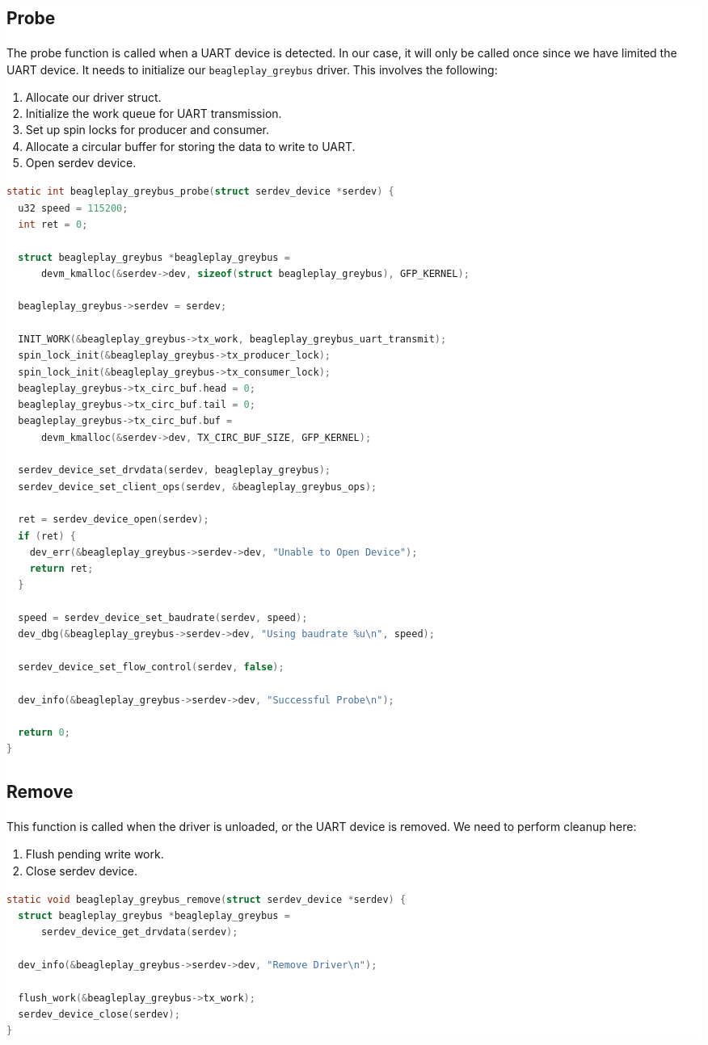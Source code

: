 ## Probe
The probe function is called when a UART device is detected. In our case, it will only be called once since we have limited the UART device. It needs to initialize our `beagleplay_greybus` driver. This involves the following:
1. Allocate our driver struct.
2. Initialize the work queue for UART transmission.
3. Set up spin locks for producer and consumer.
4. Allocate a circular buffer for storing the data to write to UART.
5. Open serdev device.
```c
static int beagleplay_greybus_probe(struct serdev_device *serdev) {
  u32 speed = 115200;
  int ret = 0;

  struct beagleplay_greybus *beagleplay_greybus =
      devm_kmalloc(&serdev->dev, sizeof(struct beagleplay_greybus), GFP_KERNEL);

  beagleplay_greybus->serdev = serdev;

  INIT_WORK(&beagleplay_greybus->tx_work, beagleplay_greybus_uart_transmit);
  spin_lock_init(&beagleplay_greybus->tx_producer_lock);
  spin_lock_init(&beagleplay_greybus->tx_consumer_lock);
  beagleplay_greybus->tx_circ_buf.head = 0;
  beagleplay_greybus->tx_circ_buf.tail = 0;
  beagleplay_greybus->tx_circ_buf.buf =
      devm_kmalloc(&serdev->dev, TX_CIRC_BUF_SIZE, GFP_KERNEL);

  serdev_device_set_drvdata(serdev, beagleplay_greybus);
  serdev_device_set_client_ops(serdev, &beagleplay_greybus_ops);

  ret = serdev_device_open(serdev);
  if (ret) {
    dev_err(&beagleplay_greybus->serdev->dev, "Unable to Open Device");
    return ret;
  }

  speed = serdev_device_set_baudrate(serdev, speed);
  dev_dbg(&beagleplay_greybus->serdev->dev, "Using baudrate %u\n", speed);

  serdev_device_set_flow_control(serdev, false);

  dev_info(&beagleplay_greybus->serdev->dev, "Successful Probe\n");

  return 0;
}
```

## Remove
This function is called when the driver is unloaded, or the UART device is removed. We need to perform cleanup here:
1. Flush pending write work.
2. Close serdev device.
```c
static void beagleplay_greybus_remove(struct serdev_device *serdev) {
  struct beagleplay_greybus *beagleplay_greybus =
      serdev_device_get_drvdata(serdev);

  dev_info(&beagleplay_greybus->serdev->dev, "Remove Driver\n");

  flush_work(&beagleplay_greybus->tx_work);
  serdev_device_close(serdev);
}
```